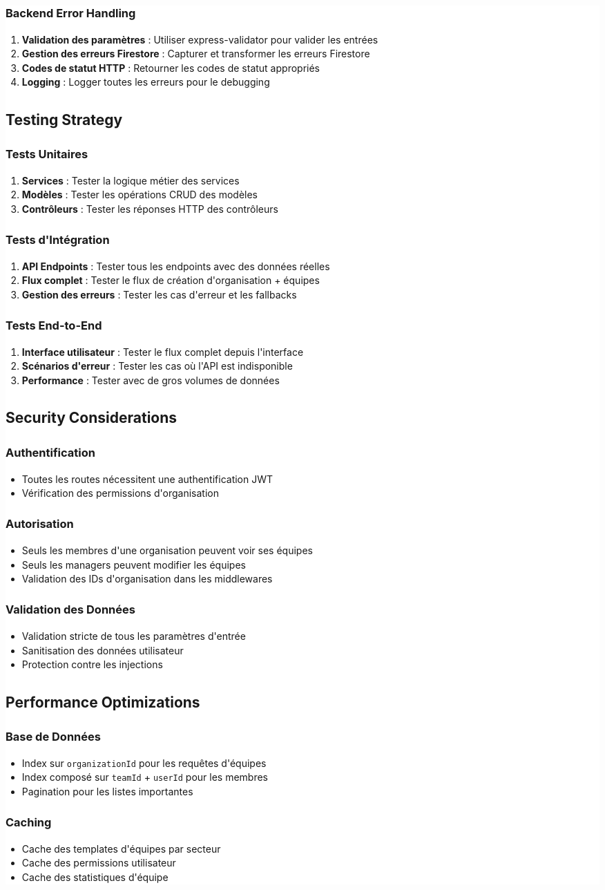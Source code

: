 ### Backend Error Handling
1. **Validation des paramètres** : Utiliser express-validator pour valider les entrées
2. **Gestion des erreurs Firestore** : Capturer et transformer les erreurs Firestore
3. **Codes de statut HTTP** : Retourner les codes de statut appropriés
4. **Logging** : Logger toutes les erreurs pour le debugging

## Testing Strategy

### Tests Unitaires
1. **Services** : Tester la logique métier des services
2. **Modèles** : Tester les opérations CRUD des modèles
3. **Contrôleurs** : Tester les réponses HTTP des contrôleurs

### Tests d'Intégration
1. **API Endpoints** : Tester tous les endpoints avec des données réelles
2. **Flux complet** : Tester le flux de création d'organisation + équipes
3. **Gestion des erreurs** : Tester les cas d'erreur et les fallbacks

### Tests End-to-End
1. **Interface utilisateur** : Tester le flux complet depuis l'interface
2. **Scénarios d'erreur** : Tester les cas où l'API est indisponible
3. **Performance** : Tester avec de gros volumes de données

## Security Considerations

### Authentification
- Toutes les routes nécessitent une authentification JWT
- Vérification des permissions d'organisation

### Autorisation
- Seuls les membres d'une organisation peuvent voir ses équipes
- Seuls les managers peuvent modifier les équipes
- Validation des IDs d'organisation dans les middlewares

### Validation des Données
- Validation stricte de tous les paramètres d'entrée
- Sanitisation des données utilisateur
- Protection contre les injections

## Performance Optimizations

### Base de Données
- Index sur `organizationId` pour les requêtes d'équipes
- Index composé sur `teamId` + `userId` pour les membres
- Pagination pour les listes importantes

### Caching
- Cache des templates d'équipes par secteur
- Cache des permissions utilisateur
- Cache des statistiques d'équipe
